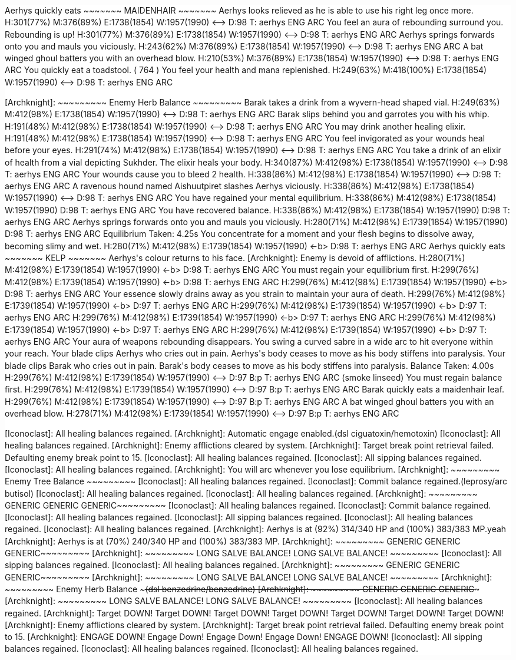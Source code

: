 Aerhys quickly eats ~~~~~~~ MAIDENHAIR ~~~~~~~
Aerhys looks relieved as he is able to use his right leg once more.
H:301(77%) M:376(89%) E:1738(1854) W:1957(1990) <--> <db> D:98 T: aerhys ENG ARC 
You feel an aura of rebounding surround you. Rebounding is up!
H:301(77%) M:376(89%) E:1738(1854) W:1957(1990) <--> <db> D:98 T: aerhys ENG ARC 
Aerhys springs forwards onto you and mauls you viciously.
H:243(62%) M:376(89%) E:1738(1854) W:1957(1990) <--> <db> D:98 T: aerhys ENG ARC 
A bat winged ghoul batters you with an overhead blow.
H:210(53%) M:376(89%) E:1738(1854) W:1957(1990) <--> <db> D:98 T: aerhys ENG ARC 
You quickly eat a toadstool. ( 764 )
You feel your health and mana replenished.
H:249(63%) M:418(100%) E:1738(1854) W:1957(1990) <--> <db> D:98 T: aerhys ENG ARC 

[Archknight]: ~~~~~~~~~ Enemy Herb Balance ~~~~~~~~~
Barak takes a drink from a wyvern-head shaped vial.
H:249(63%) M:412(98%) E:1738(1854) W:1957(1990) <--> <db> D:98 T: aerhys ENG ARC 
Barak slips behind you and garrotes you with his whip.
H:191(48%) M:412(98%) E:1738(1854) W:1957(1990) <--> <db> D:98 T: aerhys ENG ARC 
You may drink another healing elixir.
H:191(48%) M:412(98%) E:1738(1854) W:1957(1990) <--> <db> D:98 T: aerhys ENG ARC 
You feel invigorated as your wounds heal before your eyes.
H:291(74%) M:412(98%) E:1738(1854) W:1957(1990) <--> <db> D:98 T: aerhys ENG ARC 
You take a drink of an elixir of health from a vial depicting Sukhder.
The elixir heals your body.
H:340(87%) M:412(98%) E:1738(1854) W:1957(1990) <--> <db> D:98 T: aerhys ENG ARC 
Your wounds cause you to bleed 2 health.
H:338(86%) M:412(98%) E:1738(1854) W:1957(1990) <--> <db> D:98 T: aerhys ENG ARC 
A ravenous hound named Aishuutpiret slashes Aerhys viciously.
H:338(86%) M:412(98%) E:1738(1854) W:1957(1990) <--> <db> D:98 T: aerhys ENG ARC 
You have regained your mental equilibrium.
H:338(86%) M:412(98%) E:1738(1854) W:1957(1990) <e-> <db> D:98 T: aerhys ENG ARC 
You have recovered balance.
H:338(86%) M:412(98%) E:1738(1854) W:1957(1990) <eb> <db> D:98 T: aerhys ENG ARC 
Aerhys springs forwards onto you and mauls you viciously.
H:280(71%) M:412(98%) E:1739(1854) W:1957(1990) <eb> <db> D:98 T: aerhys ENG ARC 
Equilibrium Taken: 4.25s
You concentrate for a moment and your flesh begins to dissolve away, becoming slimy and wet.
H:280(71%) M:412(98%) E:1739(1854) W:1957(1990) <-b> <db> D:98 T: aerhys ENG ARC 
Aerhys quickly eats ~~~~~~~ KELP ~~~~~~~
Aerhys's colour returns to his face.
[Archknight]: Enemy is devoid of afflictions.
H:280(71%) M:412(98%) E:1739(1854) W:1957(1990) <-b> <db> D:98 T: aerhys ENG ARC 
You must regain your equilibrium first.
H:299(76%) M:412(98%) E:1739(1854) W:1957(1990) <-b> <db> D:98 T: aerhys ENG ARC 
H:299(76%) M:412(98%) E:1739(1854) W:1957(1990) <-b> <db> D:98 T: aerhys ENG ARC 
Your essence slowly drains away as you strain to maintain your aura of death.
H:299(76%) M:412(98%) E:1739(1854) W:1957(1990) <-b> <db> D:97 T: aerhys ENG ARC 
H:299(76%) M:412(98%) E:1739(1854) W:1957(1990) <-b> <db> D:97 T: aerhys ENG ARC 
H:299(76%) M:412(98%) E:1739(1854) W:1957(1990) <-b> <db> D:97 T: aerhys ENG ARC 
H:299(76%) M:412(98%) E:1739(1854) W:1957(1990) <-b> <db> D:97 T: aerhys ENG ARC 
H:299(76%) M:412(98%) E:1739(1854) W:1957(1990) <-b> <db> D:97 T: aerhys ENG ARC 
Your aura of weapons rebounding disappears.
You swing a curved sabre in a wide arc to hit everyone within your reach.
Your blade clips Aerhys who cries out in pain.
Aerhys's body ceases to move as his body stiffens into paralysis.
Your blade clips Barak who cries out in pain.
Barak's body ceases to move as his body stiffens into paralysis.
Balance Taken: 4.00s
H:299(76%) M:412(98%) E:1739(1854) W:1957(1990) <--> <db> D:97 B:p T: aerhys ENG ARC (smoke linseed)
You must regain balance first.
H:299(76%) M:412(98%) E:1739(1854) W:1957(1990) <--> <db> D:97 B:p T: aerhys ENG ARC 
Barak quickly eats a maidenhair leaf.
H:299(76%) M:412(98%) E:1739(1854) W:1957(1990) <--> <db> D:97 B:p T: aerhys ENG ARC 
A bat winged ghoul batters you with an overhead blow.
H:278(71%) M:412(98%) E:1739(1854) W:1957(1990) <--> <db> D:97 B:p T: aerhys ENG ARC 

[Iconoclast]: All healing balances regained.
[Archknight]: Automatic engage enabled.(dsl ciguatoxin/hemotoxin)
[Iconoclast]: All healing balances regained.
[Archknight]: Enemy afflictions cleared by system.
[Archknight]: Target break point retrieval failed. Defaulting enemy break point to 15.
[Iconoclast]: All healing balances regained.
[Iconoclast]: All sipping balances regained.
[Iconoclast]: All healing balances regained.
[Archknight]: You will arc whenever you lose equilibrium.
[Archknight]: ~~~~~~~~~ Enemy Tree Balance ~~~~~~~~~
[Iconoclast]: All healing balances regained.
[Iconoclast]: Commit balance regained.(leprosy/arc butisol)
[Iconoclast]: All healing balances regained.
[Iconoclast]: All healing balances regained.
[Archknight]: ~~~~~~~~~ GENERIC GENERIC GENERIC~~~~~~~~~
[Iconoclast]: All healing balances regained.
[Iconoclast]: Commit balance regained.
[Iconoclast]: All healing balances regained.
[Iconoclast]: All sipping balances regained.
[Iconoclast]: All healing balances regained.
[Iconoclast]: All healing balances regained.
[Archknight]: Aerhys is at (92%) 314/340 HP and (100%) 383/383 MP.yeah
[Archknight]: Aerhys is at (70%) 240/340 HP and (100%) 383/383 MP.
[Archknight]: ~~~~~~~~~ GENERIC GENERIC GENERIC~~~~~~~~~
[Archknight]: ~~~~~~~~~ LONG SALVE BALANCE! LONG SALVE BALANCE! ~~~~~~~~~
[Iconoclast]: All sipping balances regained.
[Iconoclast]: All healing balances regained.
[Archknight]: ~~~~~~~~~ GENERIC GENERIC GENERIC~~~~~~~~~
[Archknight]: ~~~~~~~~~ LONG SALVE BALANCE! LONG SALVE BALANCE! ~~~~~~~~~
[Archknight]: ~~~~~~~~~ Enemy Herb Balance ~~~~~~~~~(dsl benzedrine/benzedrine)
[Archknight]: ~~~~~~~~~ GENERIC GENERIC GENERIC~~~~~~~~~
[Archknight]: ~~~~~~~~~ LONG SALVE BALANCE! LONG SALVE BALANCE! ~~~~~~~~~
[Iconoclast]: All healing balances regained.
[Archknight]: Target DOWN! Target DOWN! Target DOWN! Target DOWN! Target DOWN! Target DOWN! Target DOWN!
[Archknight]: Enemy afflictions cleared by system.
[Archknight]: Target break point retrieval failed. Defaulting enemy break point to 15.
[Archknight]: ENGAGE DOWN! Engage Down! Engage Down! Engage Down! ENGAGE DOWN!
[Iconoclast]: All sipping balances regained.
[Iconoclast]: All healing balances regained.
[Iconoclast]: All healing balances regained.